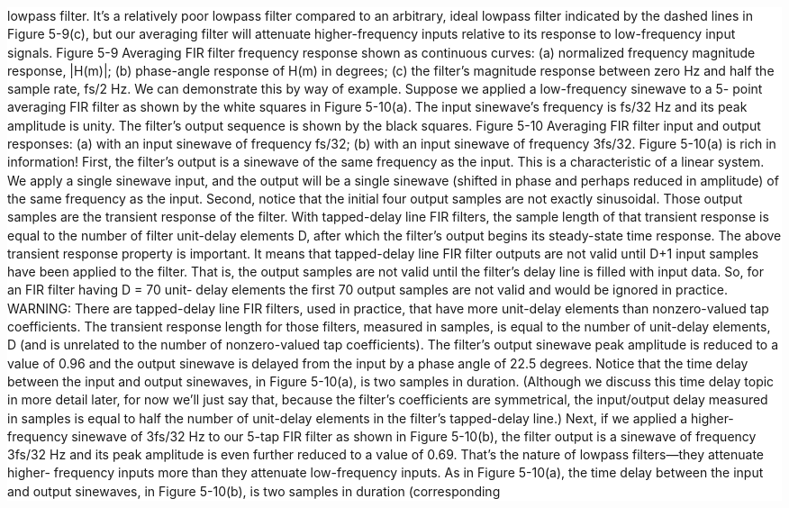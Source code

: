 lowpass  filter.  It’s  a  relatively  poor  lowpass  filter  compared  to  an  arbitrary,  ideal  lowpass  filter
indicated by the dashed lines in Figure 5-9(c), but our averaging filter will attenuate higher-frequency
inputs relative to its response to low-frequency input signals.
Figure 5-9 Averaging FIR filter frequency response shown as continuous curves: (a) normalized
frequency magnitude response, |H(m)|; (b) phase-angle response of H(m) in degrees; (c) the filter’s
magnitude response between zero Hz and half the sample rate, fs/2 Hz.
We can demonstrate this by way of example. Suppose we applied a low-frequency sinewave to a 5-
point  averaging  FIR  filter  as  shown  by  the  white  squares  in  Figure 5-10(a).  The  input  sinewave’s
frequency is fs/32  Hz  and  its  peak  amplitude  is  unity.  The  filter’s  output  sequence  is  shown  by  the
black squares.
Figure 5-10 Averaging FIR filter input and output responses: (a) with an input sinewave of frequency
fs/32; (b) with an input sinewave of frequency 3fs/32.
Figure 5-10(a) is rich in information! First, the filter’s output is a sinewave of the same frequency as
the input. This is a characteristic of a linear system. We apply a single sinewave input, and the output
will be a single sinewave (shifted in phase and perhaps reduced in amplitude) of the same frequency
as  the  input.  Second,  notice  that  the  initial  four  output  samples  are  not  exactly  sinusoidal.  Those
output samples are the transient response of the filter. With tapped-delay line FIR filters, the sample
length of that transient response is equal to the number of filter unit-delay elements D, after which the
filter’s output begins its steady-state time response.
The above transient response property is important. It means that tapped-delay line FIR filter outputs
are not valid until D+1 input samples have been applied to the filter. That is, the output samples are
not valid until the filter’s delay line is filled with input data. So, for an FIR filter having D = 70 unit-
delay  elements  the  first  70  output  samples  are  not  valid  and  would  be  ignored  in  practice.
WARNING:  There  are  tapped-delay  line  FIR  filters,  used  in  practice,  that  have  more  unit-delay
elements  than  nonzero-valued  tap  coefficients.  The  transient  response  length  for  those  filters,
measured in samples, is equal to the number of unit-delay elements, D (and is unrelated to the number
of nonzero-valued tap coefficients).
The filter’s output sinewave peak amplitude is reduced to a value of 0.96 and the output sinewave is
delayed from the input by a phase angle of 22.5 degrees. Notice that the time delay between the input
and output sinewaves, in Figure 5-10(a), is two samples in duration. (Although we discuss this time
delay  topic  in  more  detail  later,  for  now  we’ll  just  say  that,  because  the  filter’s  coefficients  are
symmetrical,  the  input/output  delay  measured  in  samples  is  equal  to  half  the  number  of  unit-delay
elements in the filter’s tapped-delay line.)
Next,  if  we  applied  a  higher-frequency  sinewave  of  3fs/32  Hz  to  our  5-tap  FIR  filter  as  shown  in
Figure 5-10(b), the filter output is a sinewave of frequency 3fs/32 Hz and its peak amplitude is even
further  reduced  to  a  value  of  0.69.  That’s  the  nature  of  lowpass  filters—they  attenuate  higher-
frequency inputs more than they attenuate low-frequency inputs. As in Figure 5-10(a), the time delay
between the input and output sinewaves, in Figure 5-10(b), is two samples in duration (corresponding